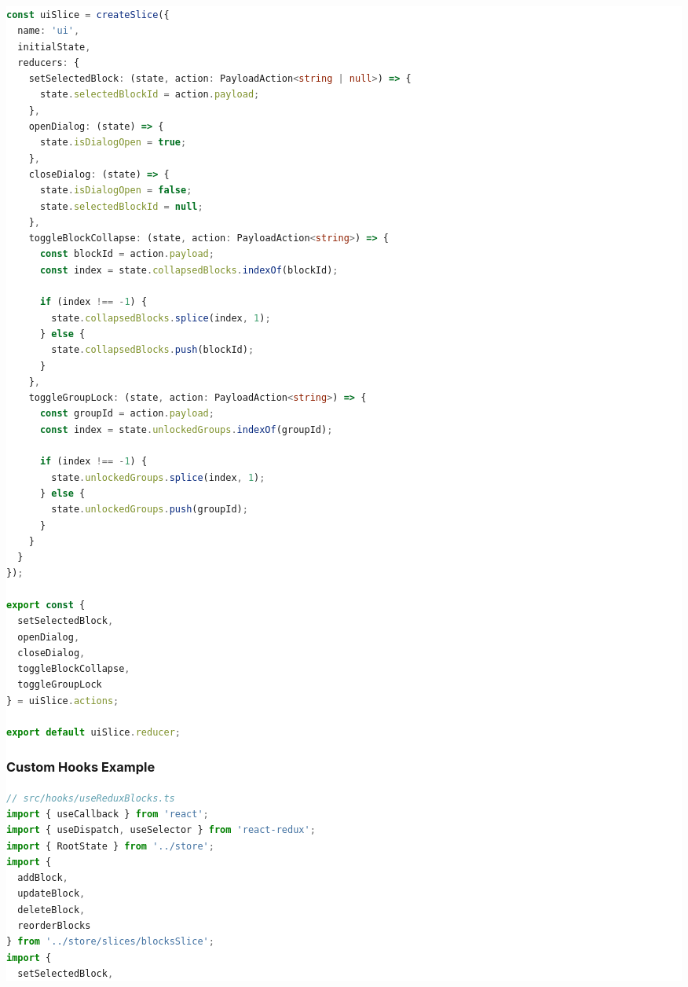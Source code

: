 ```typescript
const uiSlice = createSlice({
  name: 'ui',
  initialState,
  reducers: {
    setSelectedBlock: (state, action: PayloadAction<string | null>) => {
      state.selectedBlockId = action.payload;
    },
    openDialog: (state) => {
      state.isDialogOpen = true;
    },
    closeDialog: (state) => {
      state.isDialogOpen = false;
      state.selectedBlockId = null;
    },
    toggleBlockCollapse: (state, action: PayloadAction<string>) => {
      const blockId = action.payload;
      const index = state.collapsedBlocks.indexOf(blockId);
      
      if (index !== -1) {
        state.collapsedBlocks.splice(index, 1);
      } else {
        state.collapsedBlocks.push(blockId);
      }
    },
    toggleGroupLock: (state, action: PayloadAction<string>) => {
      const groupId = action.payload;
      const index = state.unlockedGroups.indexOf(groupId);
      
      if (index !== -1) {
        state.unlockedGroups.splice(index, 1);
      } else {
        state.unlockedGroups.push(groupId);
      }
    }
  }
});

export const { 
  setSelectedBlock, 
  openDialog, 
  closeDialog, 
  toggleBlockCollapse, 
  toggleGroupLock 
} = uiSlice.actions;

export default uiSlice.reducer;
```

### Custom Hooks Example

```typescript
// src/hooks/useReduxBlocks.ts
import { useCallback } from 'react';
import { useDispatch, useSelector } from 'react-redux';
import { RootState } from '../store';
import { 
  addBlock, 
  updateBlock, 
  deleteBlock, 
  reorderBlocks 
} from '../store/slices/blocksSlice';
import { 
  setSelectedBlock, 
```